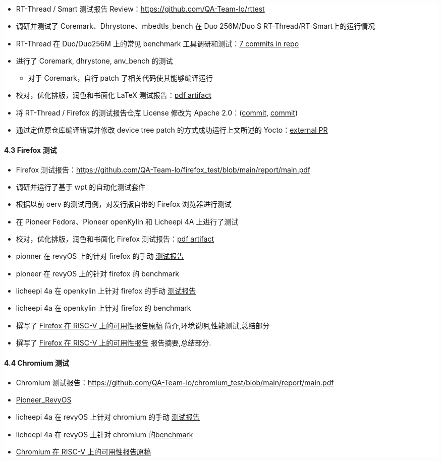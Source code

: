 - RT-Thread / Smart 测试报告 Review：https://github.com/QA-Team-lo/rttest

- 调研并测试了 Coremark、Dhrystone、mbedtls_bench 在 Duo 256M/Duo S RT-Thread/RT-Smart上的运行情况

- RT-Thread 在 Duo/Duo256M 上的常见 benchmark 工具调研和测试：[7 commits in repo](https://github.com/QA-Team-lo/rttest/commits/main/)

- 进行了 Coremark, dhrystone, anv_bench 的测试
  - 对于 Coremark，自行 patch 了相关代码使其能够编译运行

- 校对，优化排版，润色和书面化 LaTeX 测试报告：[pdf artifact](https://github.com/QA-Team-lo/rttest/blob/main/Duo_RTT_Report.pdf)

- 将 RT-Thread / Firefox 的测试报告仓库 License 修改为 Apache 2.0：([commit](https://github.com/QA-Team-lo/rttest/commit/eda389e231f797f7f2f2b4d61ed0ab4cb655d14d), [commit](https://github.com/QA-Team-lo/firefox_test/commit/d6474a9483bfbd8b28602d4c69728246f9997f09))

- 通过定位原仓库编译错误并修改 device tree patch 的方式成功运行上文所述的 Yocto：[external PR](https://github.com/kinsamanka/meta-milkv/pull/8)

#### 4.3 Firefox 测试

- Firefox 测试报告：https://github.com/QA-Team-lo/firefox_test/blob/main/report/main.pdf

- 调研并运行了基于 wpt 的自动化测试套件

- 根据以前 oerv 的测试用例，对发行版自带的 Firefox 浏览器进行测试

- 在 Pioneer Fedora、Pioneer openKylin 和 Licheepi 4A 上进行了测试

- 校对，优化排版，润色和书面化 Firefox 测试报告：[pdf artifact](https://github.com/QA-Team-lo/firefox_test/blob/main/report/main.pdf)

- pionner 在 revyOS 上的针对 firefox 的手动 [测试报告](https://github.com/QA-Team-lo/firefox_test/tree/main/p_re)

- pioneer 在 revyOS 上的针对 firefox 的 benchmark

- licheepi 4a 在 openkylin 上针对 firefox 的手动 [测试报告](https://github.com/QA-Team-lo/firefox_test/tree/main/l_ok)

- licheepi 4a 在 openkylin 上针对 firefox 的 benchmark

- 撰写了 [Firefox 在 RISC-V 上的可用性报告原稿](https://github.com/QA-Team-lo/firefox_test/blob/main/report/main.pdf) 简介,环境说明,性能测试,总结部分

- 撰写了 [Firefox 在 RISC-V 上的可用性报告](https://github.com/QA-Team-lo/firefox_test/blob/main/report/main.pdf) 报告摘要,总结部分.

#### 4.4 Chromium 测试
- Chromium 测试报告：https://github.com/QA-Team-lo/chromium_test/blob/main/report/main.pdf

- [Pioneer_RevyOS](https://github.com/QA-Team-lo/chromium_test/tree/main/p_re)

- licheepi 4a 在 revyOS 上针对 chromium 的手动 [测试报告](https://github.com/QA-Team-lo/chromium_test/tree/main/l_re)

- licheepi 4a 在 revyOS 上针对 chromium 的[benchmark](https://github.com/QA-Team-lo/chromium_test/tree/main/l_re/pref-tests)

- [Chromium 在 RISC-V 上的可用性报告原稿](https://github.com/QA-Team-lo/chromium_test/blob/main/report/main.md) 
